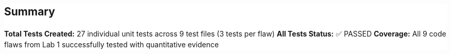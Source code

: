 
## Summary

**Total Tests Created:** 27 individual unit tests across 9 test files (3 tests per flaw)
**All Tests Status:** ✅ PASSED
**Coverage:** All 9 code flaws from Lab 1 successfully tested with quantitative evidence

